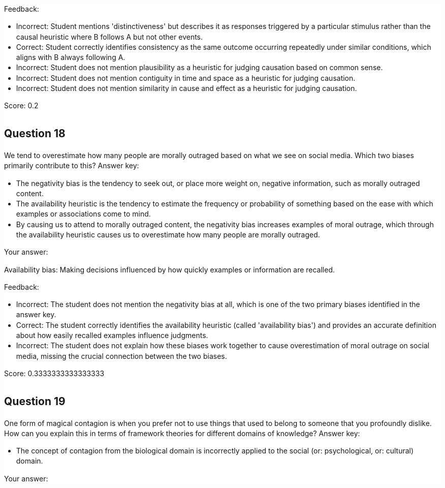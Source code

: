 Feedback:

- Incorrect: Student mentions 'distinctiveness' but describes it as responses triggered by a particular stimulus rather than the causal heuristic where B follows A but not other events.
- Correct: Student correctly identifies consistency as the same outcome occurring repeatedly under similar conditions, which aligns with B always following A.
- Incorrect: Student does not mention plausibility as a heuristic for judging causation based on common sense.
- Incorrect: Student does not mention contiguity in time and space as a heuristic for judging causation.
- Incorrect: Student does not mention similarity in cause and effect as a heuristic for judging causation.

Score: 0.2

## Question 18
            
We tend to overestimate how many people are morally outraged based on what we see on social media. Which two biases primarily contribute to this?
Answer key:

- The negativity bias is the tendency to seek out, or place more weight on, negative information, such as morally outraged content.
- The availability heuristic is the tendency to estimate the frequency or probability of something based on the ease with which examples or associations come to mind.
- By causing us to attend to morally outraged content, the negativity bias increases examples of moral outrage, which through the availability heuristic causes us to overestimate how many people are morally outraged.

Your answer:

Availability bias: Making decisions influenced by how quickly examples or information are recalled.

Feedback:

- Incorrect: The student does not mention the negativity bias at all, which is one of the two primary biases identified in the answer key.
- Correct: The student correctly identifies the availability heuristic (called 'availability bias') and provides an accurate definition about how easily recalled examples influence judgments.
- Incorrect: The student does not explain how these biases work together to cause overestimation of moral outrage on social media, missing the crucial connection between the two biases.

Score: 0.3333333333333333

## Question 19
            
One form of magical contagion is when you prefer not to use things that used to belong to someone that you profoundly dislike. How can you explain this in terms of framework theories for different domains of knowledge?
Answer key:

- The concept of contagion from the biological domain is incorrectly applied to the social (or: psychological, or: cultural) domain.

Your answer:
